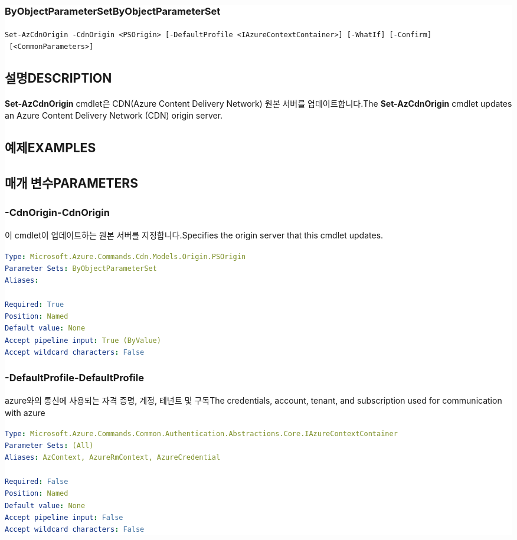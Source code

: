 ### <span data-ttu-id="91fbd-107">ByObjectParameterSet</span><span class="sxs-lookup"><span data-stu-id="91fbd-107">ByObjectParameterSet</span></span>
```
Set-AzCdnOrigin -CdnOrigin <PSOrigin> [-DefaultProfile <IAzureContextContainer>] [-WhatIf] [-Confirm]
 [<CommonParameters>]
```

## <span data-ttu-id="91fbd-108">설명</span><span class="sxs-lookup"><span data-stu-id="91fbd-108">DESCRIPTION</span></span>
<span data-ttu-id="91fbd-109">**Set-AzCdnOrigin** cmdlet은 CDN(Azure Content Delivery Network) 원본 서버를 업데이트합니다.</span><span class="sxs-lookup"><span data-stu-id="91fbd-109">The **Set-AzCdnOrigin** cmdlet updates an Azure Content Delivery Network (CDN) origin server.</span></span>

## <span data-ttu-id="91fbd-110">예제</span><span class="sxs-lookup"><span data-stu-id="91fbd-110">EXAMPLES</span></span>

## <span data-ttu-id="91fbd-111">매개 변수</span><span class="sxs-lookup"><span data-stu-id="91fbd-111">PARAMETERS</span></span>

### <span data-ttu-id="91fbd-112">-CdnOrigin</span><span class="sxs-lookup"><span data-stu-id="91fbd-112">-CdnOrigin</span></span>
<span data-ttu-id="91fbd-113">이 cmdlet이 업데이트하는 원본 서버를 지정합니다.</span><span class="sxs-lookup"><span data-stu-id="91fbd-113">Specifies the origin server that this cmdlet updates.</span></span>

```yaml
Type: Microsoft.Azure.Commands.Cdn.Models.Origin.PSOrigin
Parameter Sets: ByObjectParameterSet
Aliases:

Required: True
Position: Named
Default value: None
Accept pipeline input: True (ByValue)
Accept wildcard characters: False
```

### <span data-ttu-id="91fbd-114">-DefaultProfile</span><span class="sxs-lookup"><span data-stu-id="91fbd-114">-DefaultProfile</span></span>
<span data-ttu-id="91fbd-115">azure와의 통신에 사용되는 자격 증명, 계정, 테넌트 및 구독</span><span class="sxs-lookup"><span data-stu-id="91fbd-115">The credentials, account, tenant, and subscription used for communication with azure</span></span>

```yaml
Type: Microsoft.Azure.Commands.Common.Authentication.Abstractions.Core.IAzureContextContainer
Parameter Sets: (All)
Aliases: AzContext, AzureRmContext, AzureCredential

Required: False
Position: Named
Default value: None
Accept pipeline input: False
Accept wildcard characters: False
```
